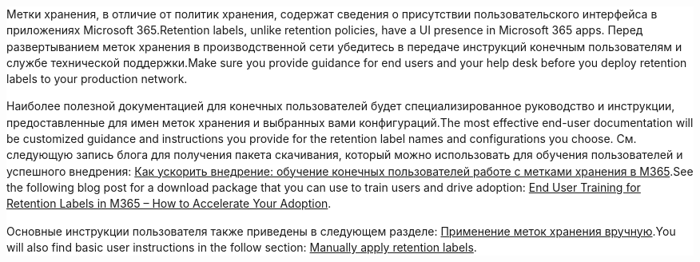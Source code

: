 <span data-ttu-id="69492-172">Метки хранения, в отличие от политик хранения, содержат сведения о присутствии пользовательского интерфейса в приложениях Microsoft 365.</span><span class="sxs-lookup"><span data-stu-id="69492-172">Retention labels, unlike retention policies, have a UI presence in Microsoft 365 apps.</span></span> <span data-ttu-id="69492-173">Перед развертыванием меток хранения в производственной сети убедитесь в передаче инструкций конечным пользователям и службе технической поддержки.</span><span class="sxs-lookup"><span data-stu-id="69492-173">Make sure you provide guidance for end users and your help desk before you deploy retention labels to your production network.</span></span>

<span data-ttu-id="69492-174">Наиболее полезной документацией для конечных пользователей будет специализированное руководство и инструкции, предоставленные для имен меток хранения и выбранных вами конфигураций.</span><span class="sxs-lookup"><span data-stu-id="69492-174">The most effective end-user documentation will be customized guidance and instructions you provide for the retention label names and configurations you choose.</span></span> <span data-ttu-id="69492-175">См. следующую запись блога для получения пакета скачивания, который можно использовать для обучения пользователей и успешного внедрения: [Как ускорить внедрение: обучение конечных пользователей работе с метками хранения в M365](https://techcommunity.microsoft.com/t5/microsoft-security-and/end-user-training-for-retention-labels-in-m365-how-to-accelerate/ba-p/1750861).</span><span class="sxs-lookup"><span data-stu-id="69492-175">See the following blog post for a download package that you can use to train users and drive adoption: [End User Training for Retention Labels in M365 – How to Accelerate Your Adoption](https://techcommunity.microsoft.com/t5/microsoft-security-and/end-user-training-for-retention-labels-in-m365-how-to-accelerate/ba-p/1750861).</span></span>

<span data-ttu-id="69492-176">Основные инструкции пользователя также приведены в следующем разделе: [Применение меток хранения вручную](create-apply-retention-labels.md#manually-apply-retention-labels).</span><span class="sxs-lookup"><span data-stu-id="69492-176">You will also find basic user instructions in the follow section: [Manually apply retention labels](create-apply-retention-labels.md#manually-apply-retention-labels).</span></span>
